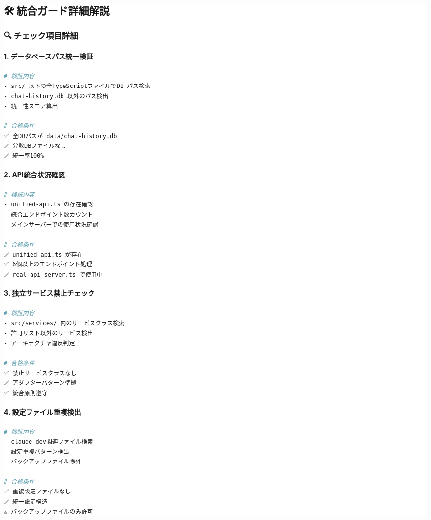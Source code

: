 
## 🛠️ 統合ガード詳細解説

### 🔍 チェック項目詳細

#### 1. データベースパス統一検証
```bash
# 検証内容
- src/ 以下の全TypeScriptファイルでDB パス検索
- chat-history.db 以外のパス検出
- 統一性スコア算出

# 合格条件
✅ 全DBパスが data/chat-history.db
✅ 分散DBファイルなし
✅ 統一率100%
```

#### 2. API統合状況確認
```bash
# 検証内容
- unified-api.ts の存在確認
- 統合エンドポイント数カウント
- メインサーバーでの使用状況確認

# 合格条件
✅ unified-api.ts が存在
✅ 6個以上のエンドポイント処理
✅ real-api-server.ts で使用中
```

#### 3. 独立サービス禁止チェック
```bash
# 検証内容
- src/services/ 内のサービスクラス検索
- 許可リスト以外のサービス検出
- アーキテクチャ違反判定

# 合格条件
✅ 禁止サービスクラスなし
✅ アダプターパターン準拠
✅ 統合原則遵守
```

#### 4. 設定ファイル重複検出
```bash
# 検証内容
- claude-dev関連ファイル検索
- 設定重複パターン検出
- バックアップファイル除外

# 合格条件
✅ 重複設定ファイルなし
✅ 統一設定構造
⚠️ バックアップファイルのみ許可
```
